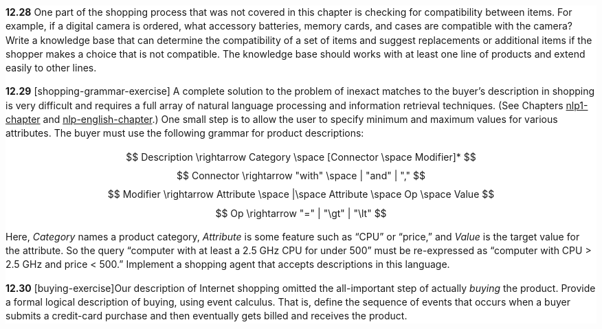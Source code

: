 **12.28** One part of the shopping process that was not covered in this chapter is
checking for compatibility between items. For example, if a digital
camera is ordered, what accessory batteries, memory cards, and cases are
compatible with the camera? Write a knowledge base that can determine
the compatibility of a set of items and suggest replacements or
additional items if the shopper makes a choice that is not compatible.
The knowledge base should works with at least one line of products and
extend easily to other lines.

**12.29** \[shopping-grammar-exercise\] A complete solution to the problem of
inexact matches to the buyer’s description in shopping is very difficult
and requires a full array of natural language processing and information
retrieval techniques. (See Chapters [nlp1-chapter](#/)
and [nlp-english-chapter](#/).) One small step is to allow the user to
specify minimum and maximum values for various attributes. The buyer
must use the following grammar for product descriptions:

$$
Description \rightarrow Category \space [Connector \space Modifier]*
$$
$$
Connector \rightarrow "with" \space | "and" | ","
$$
$$
Modifier \rightarrow Attribute \space |\space Attribute \space Op \space Value
$$
$$
Op \rightarrow "=" | "\gt" | "\lt"
$$

Here, ${Category}$ names a product category, ${Attribute}$ is some
feature such as “CPU” or “price,” and ${Value}$ is the target value
for the attribute. So the query “computer with at least a 2.5 GHz CPU
for under 500” must be re-expressed as “computer with CPU $>$ 2.5 GHz
and price $<$ 500.” Implement a shopping agent that accepts descriptions
in this language.

**12.30** \[buying-exercise\]Our description of Internet shopping omitted the
all-important step of actually *buying* the product.
Provide a formal logical description of buying, using event calculus.
That is, define the sequence of events that occurs when a buyer submits
a credit-card purchase and then eventually gets billed and receives the
product.

